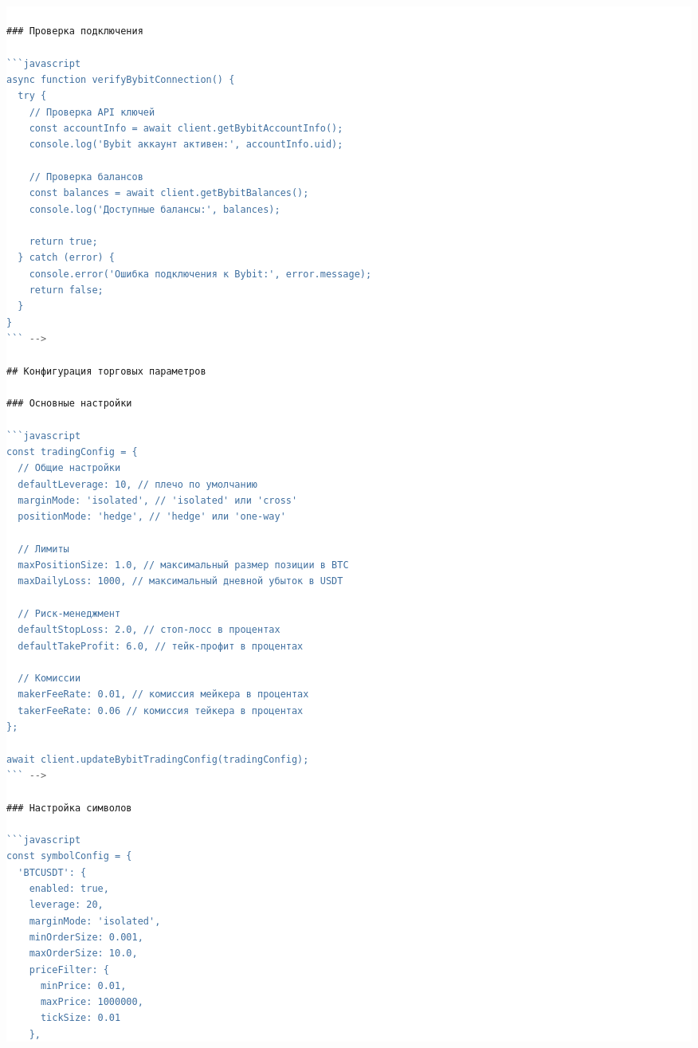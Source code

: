 ```javascript

### Проверка подключения

```javascript
async function verifyBybitConnection() {
  try {
    // Проверка API ключей
    const accountInfo = await client.getBybitAccountInfo();
    console.log('Bybit аккаунт активен:', accountInfo.uid);
    
    // Проверка балансов
    const balances = await client.getBybitBalances();
    console.log('Доступные балансы:', balances);
    
    return true;
  } catch (error) {
    console.error('Ошибка подключения к Bybit:', error.message);
    return false;
  }
}
``` -->

## Конфигурация торговых параметров

### Основные настройки

```javascript
const tradingConfig = {
  // Общие настройки
  defaultLeverage: 10, // плечо по умолчанию
  marginMode: 'isolated', // 'isolated' или 'cross'
  positionMode: 'hedge', // 'hedge' или 'one-way'
  
  // Лимиты
  maxPositionSize: 1.0, // максимальный размер позиции в BTC
  maxDailyLoss: 1000, // максимальный дневной убыток в USDT
  
  // Риск-менеджмент
  defaultStopLoss: 2.0, // стоп-лосс в процентах
  defaultTakeProfit: 6.0, // тейк-профит в процентах
  
  // Комиссии
  makerFeeRate: 0.01, // комиссия мейкера в процентах
  takerFeeRate: 0.06 // комиссия тейкера в процентах
};

await client.updateBybitTradingConfig(tradingConfig);
``` -->

### Настройка символов

```javascript
const symbolConfig = {
  'BTCUSDT': {
    enabled: true,
    leverage: 20,
    marginMode: 'isolated',
    minOrderSize: 0.001,
    maxOrderSize: 10.0,
    priceFilter: {
      minPrice: 0.01,
      maxPrice: 1000000,
      tickSize: 0.01
    },
```